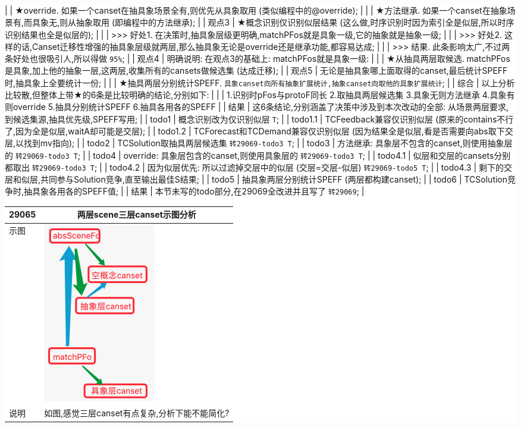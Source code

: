 |  | ★override. 如果一个canset在抽具象场景全有,则优先从具象取用 (类似编程中的@override); |
|  | ★方法继承. 如果一个canset在抽象场景有,而具象无,则从抽象取用 (即编程中的方法继承); |
| 观点3 | ★概念识别仅识别似层结果 (这么做,时序识别时因为索引全是似层,所以时序识别结果也全是似层的); |
|  | >>> 好处1. 在决策时,抽具象层级更明确,matchPFos就是具象一级,它的抽象就是抽象一级; |
|  | >>> 好处2. 这样的话,Canset迁移性增强的抽具象层级就两层,那么抽具象无论是override还是继承功能,都容易达成; |
|  | >>> 结果. 此条影响太广,不过两条好处也很吸引人,所以得做 `95%`; |
| 观点4 | 明确说明: 在观点3的基础上: matchPFos就是具象一级: |
|  | ★从抽具两层取候选. matchPFos是具象,加上他的抽象一层,这两层,收集所有的cansets做候选集 (达成迁移); |
| 观点5 | 无论是抽具象哪上面取得的canset,最后统计SPEFF时,抽具象上全要统计一份; |
|  | ★抽具两层分别统计SPEFF. `具象canset向所有抽象扩展统计,抽象canset向取他的具象扩展统计`; |
| 综合 | 以上分析比较散,但整体上带★的6条是比较明确的结论,分别如下: |
|  | 1.识别时pFos与protoF同长 2.取抽具两层候选集 3.具象无则方法继承 4.具象有则override 5.抽具分别统计SPEFF 6.抽具各用各的SPEFF |
| 结果 | 这6条结论,分别涵盖了决策中涉及到本次改动的全部: 从场景两层要求,到候选集源,抽具优先级,SPEFF写用; |
| todo1 | 概念识别改为仅识别似层 `T`; |
| todo1.1 | TCFeedback兼容仅识别似层 (原来的contains不行了,因为全是似层,waitA却可能是交层); |
| todo1.2 | TCForecast和TCDemand兼容仅识别似层 (因为结果全是似层,看是否需要向abs取下交层,以找到mv指向); |
| todo2 | TCSolution取抽具两层候选集 `转29069-todo3 T`; |
| todo3 | 方法继承: 具象层不包含的canset,则使用抽象层的 `转29069-todo3 T`; |
| todo4 | override: 具象层包含的canset,则使用具象层的 `转29069-todo3 T`; |
| todo4.1 | 似层和交层的cansets分别都取出 `转29069-todo3 T`; |
| todo4.2 | 因为似层优先: 所以过滤掉交层中的似层 (交层=交层-似层) `转29069-todo5 T`; |
| todo4.3 | 剩下的交层和似层,共同参与Solution竞争,直至输出最佳S结果; |
| todo5 | 抽具象两层分别统计SPEFF (两层都构建canset); |
| todo6 | TCSolution竞争时,抽具象各用各的SPEFF值; |
| 结果 | 本节未写的todo部分,在29069全改进并且写了 `转29069`; |

| 29065 | 两层scene三层canset示图分析 |
| --- | --- |
| 示图 | ![](assets/682_两层scene三层canset示图.png) |
| 说明 | 如图,感觉三层canset有点复杂,分析下能不能简化? |